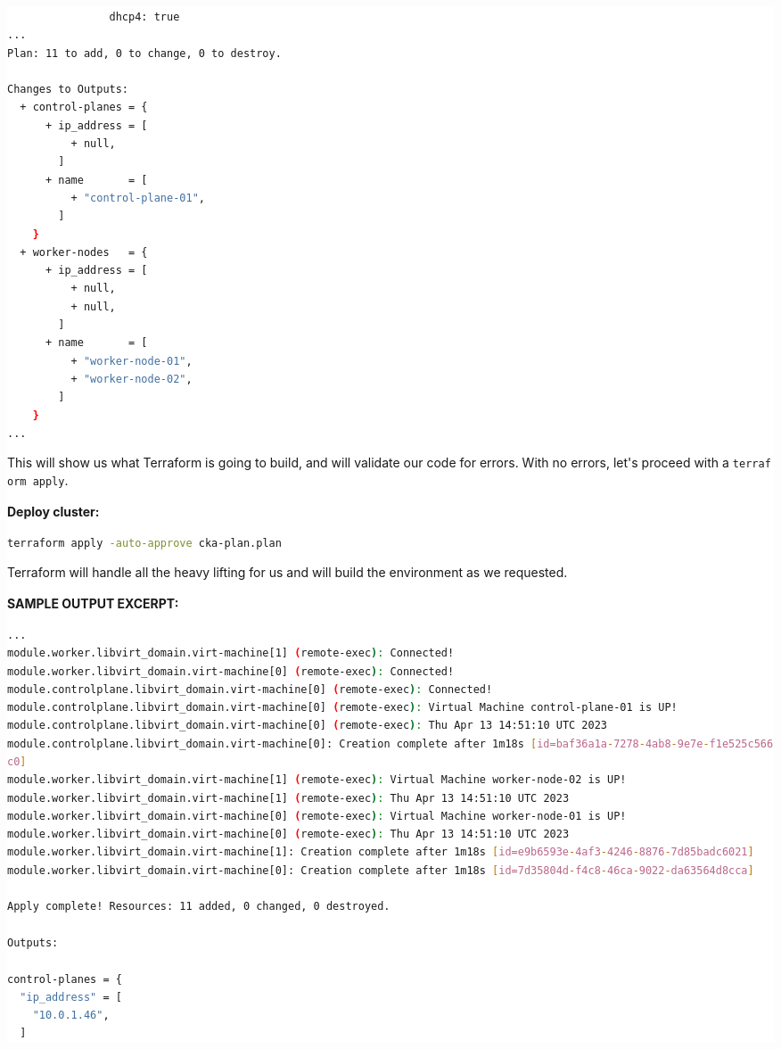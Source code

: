 ```bash
                dhcp4: true
...
Plan: 11 to add, 0 to change, 0 to destroy.

Changes to Outputs:
  + control-planes = {
      + ip_address = [
          + null,
        ]
      + name       = [
          + "control-plane-01",
        ]
    }
  + worker-nodes   = {
      + ip_address = [
          + null,
          + null,
        ]
      + name       = [
          + "worker-node-01",
          + "worker-node-02",
        ]
    }
...
```

This will show us what Terraform is going to build, and will validate our code for errors.  With no errors, let's proceed with a `terraform apply`.

**Deploy cluster:**
```bash
terraform apply -auto-approve cka-plan.plan

```

Terraform will handle all the heavy lifting for us and will build the environment as we requested.

**SAMPLE OUTPUT EXCERPT:**
```bash
...
module.worker.libvirt_domain.virt-machine[1] (remote-exec): Connected!
module.worker.libvirt_domain.virt-machine[0] (remote-exec): Connected!
module.controlplane.libvirt_domain.virt-machine[0] (remote-exec): Connected!
module.controlplane.libvirt_domain.virt-machine[0] (remote-exec): Virtual Machine control-plane-01 is UP!
module.controlplane.libvirt_domain.virt-machine[0] (remote-exec): Thu Apr 13 14:51:10 UTC 2023
module.controlplane.libvirt_domain.virt-machine[0]: Creation complete after 1m18s [id=baf36a1a-7278-4ab8-9e7e-f1e525c566c0]
module.worker.libvirt_domain.virt-machine[1] (remote-exec): Virtual Machine worker-node-02 is UP!
module.worker.libvirt_domain.virt-machine[1] (remote-exec): Thu Apr 13 14:51:10 UTC 2023
module.worker.libvirt_domain.virt-machine[0] (remote-exec): Virtual Machine worker-node-01 is UP!
module.worker.libvirt_domain.virt-machine[0] (remote-exec): Thu Apr 13 14:51:10 UTC 2023
module.worker.libvirt_domain.virt-machine[1]: Creation complete after 1m18s [id=e9b6593e-4af3-4246-8876-7d85badc6021]
module.worker.libvirt_domain.virt-machine[0]: Creation complete after 1m18s [id=7d35804d-f4c8-46ca-9022-da63564d8cca]

Apply complete! Resources: 11 added, 0 changed, 0 destroyed.

Outputs:

control-planes = {
  "ip_address" = [
    "10.0.1.46",
  ]
```